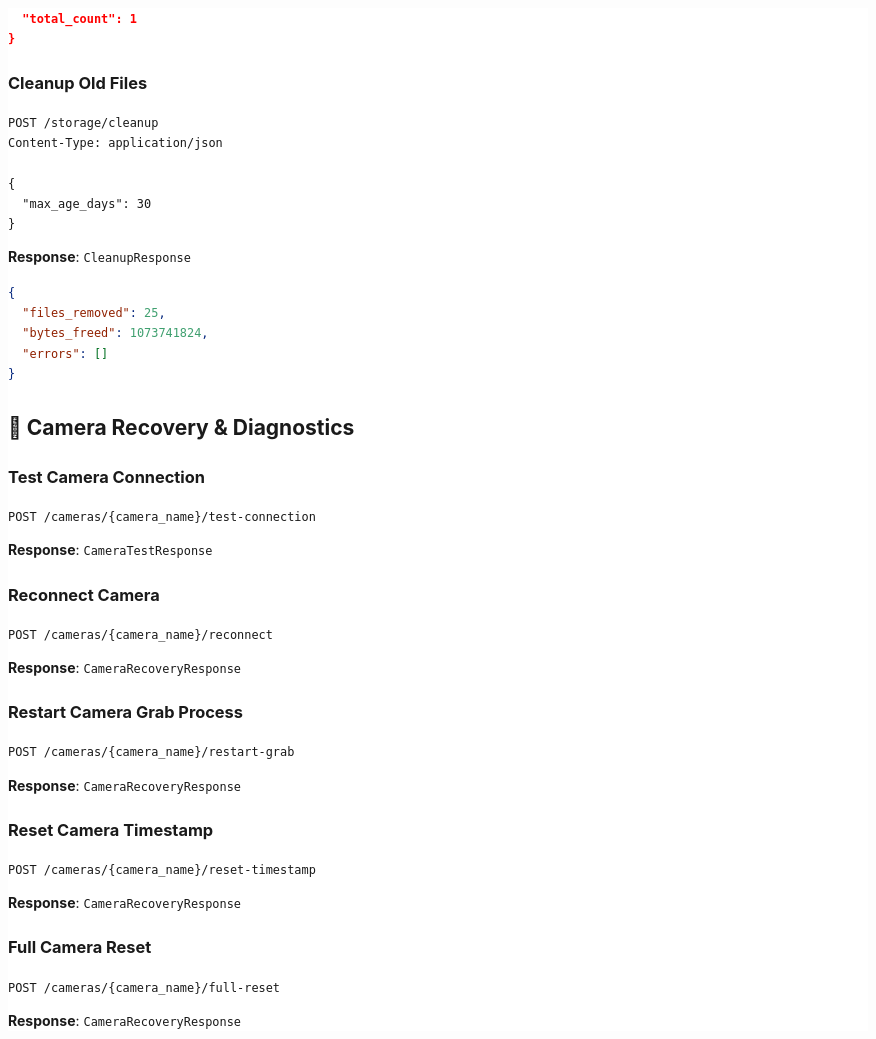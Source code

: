 ```json
  "total_count": 1
}
```

### Cleanup Old Files
```http
POST /storage/cleanup
Content-Type: application/json

{
  "max_age_days": 30
}
```
**Response**: `CleanupResponse`
```json
{
  "files_removed": 25,
  "bytes_freed": 1073741824,
  "errors": []
}
```

## 🔄 Camera Recovery & Diagnostics

### Test Camera Connection
```http
POST /cameras/{camera_name}/test-connection
```
**Response**: `CameraTestResponse`

### Reconnect Camera
```http
POST /cameras/{camera_name}/reconnect
```
**Response**: `CameraRecoveryResponse`

### Restart Camera Grab Process
```http
POST /cameras/{camera_name}/restart-grab
```
**Response**: `CameraRecoveryResponse`

### Reset Camera Timestamp
```http
POST /cameras/{camera_name}/reset-timestamp
```
**Response**: `CameraRecoveryResponse`

### Full Camera Reset
```http
POST /cameras/{camera_name}/full-reset
```
**Response**: `CameraRecoveryResponse`
